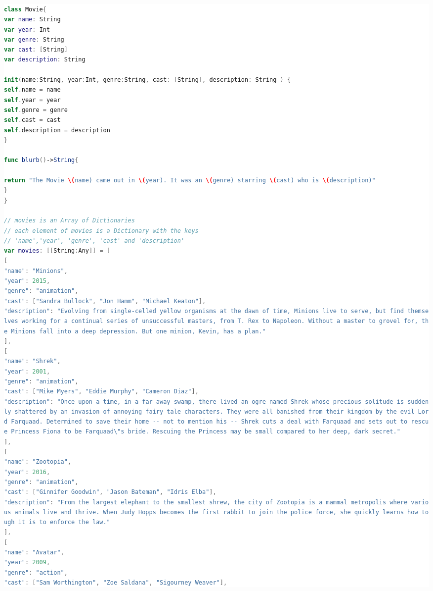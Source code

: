 ```swift
class Movie{
var name: String
var year: Int
var genre: String
var cast: [String]
var description: String

init(name:String, year:Int, genre:String, cast: [String], description: String ) {
self.name = name
self.year = year
self.genre = genre
self.cast = cast
self.description = description
}

func blurb()->String{

return "The Movie \(name) came out in \(year). It was an \(genre) starring \(cast) who is \(description)"
}
}

// movies is an Array of Dictionaries
// each element of movies is a Dictionary with the keys
// 'name','year', 'genre', 'cast' and 'description'
var movies: [[String:Any]] = [
[
"name": "Minions",
"year": 2015,
"genre": "animation",
"cast": ["Sandra Bullock", "Jon Hamm", "Michael Keaton"],
"description": "Evolving from single-celled yellow organisms at the dawn of time, Minions live to serve, but find themselves working for a continual series of unsuccessful masters, from T. Rex to Napoleon. Without a master to grovel for, the Minions fall into a deep depression. But one minion, Kevin, has a plan."
],
[
"name": "Shrek",
"year": 2001,
"genre": "animation",
"cast": ["Mike Myers", "Eddie Murphy", "Cameron Diaz"],
"description": "Once upon a time, in a far away swamp, there lived an ogre named Shrek whose precious solitude is suddenly shattered by an invasion of annoying fairy tale characters. They were all banished from their kingdom by the evil Lord Farquaad. Determined to save their home -- not to mention his -- Shrek cuts a deal with Farquaad and sets out to rescue Princess Fiona to be Farquaad\"s bride. Rescuing the Princess may be small compared to her deep, dark secret."
],
[
"name": "Zootopia",
"year": 2016,
"genre": "animation",
"cast": ["Ginnifer Goodwin", "Jason Bateman", "Idris Elba"],
"description": "From the largest elephant to the smallest shrew, the city of Zootopia is a mammal metropolis where various animals live and thrive. When Judy Hopps becomes the first rabbit to join the police force, she quickly learns how tough it is to enforce the law."
],
[
"name": "Avatar",
"year": 2009,
"genre": "action",
"cast": ["Sam Worthington", "Zoe Saldana", "Sigourney Weaver"],
```